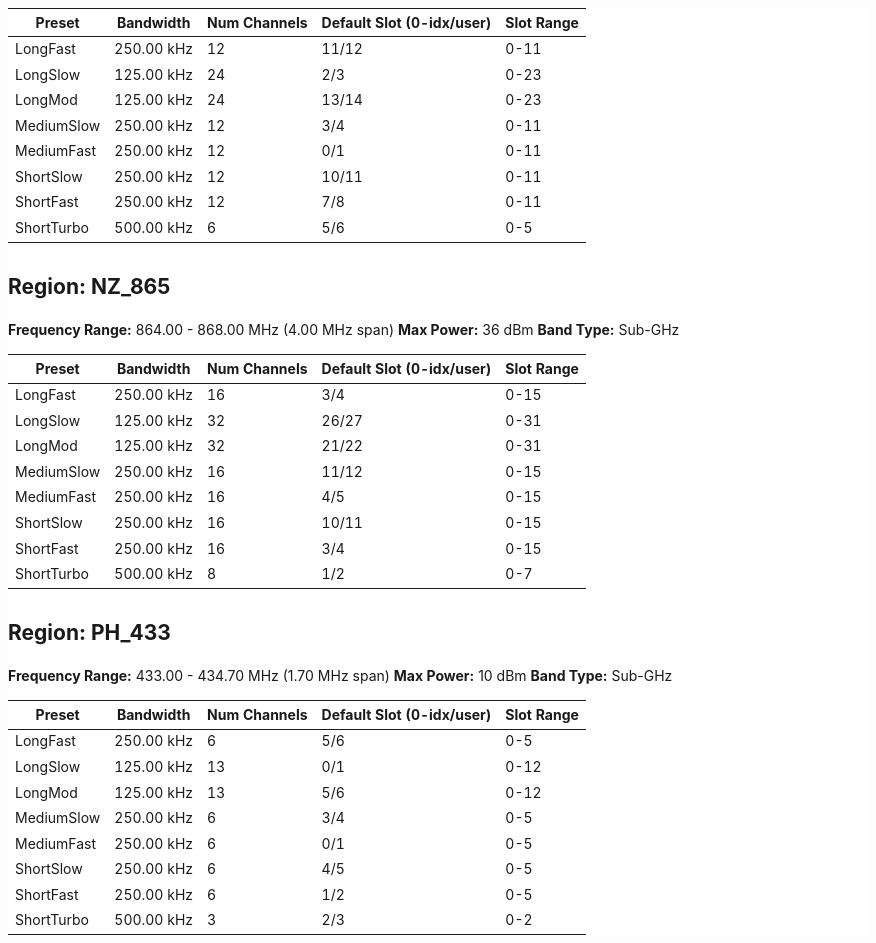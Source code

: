 | Preset | Bandwidth | Num Channels | Default Slot (0-idx/user) | Slot Range |
|--------|-----------|--------------|---------------------------|------------|
| LongFast    | 250.00 kHz |           12 | 11/12                     | 0-11       |
| LongSlow    | 125.00 kHz |           24 | 2/3                       | 0-23       |
| LongMod     | 125.00 kHz |           24 | 13/14                     | 0-23       |
| MediumSlow  | 250.00 kHz |           12 | 3/4                       | 0-11       |
| MediumFast  | 250.00 kHz |           12 | 0/1                       | 0-11       |
| ShortSlow   | 250.00 kHz |           12 | 10/11                     | 0-11       |
| ShortFast   | 250.00 kHz |           12 | 7/8                       | 0-11       |
| ShortTurbo  | 500.00 kHz |            6 | 5/6                       | 0-5        |

## Region: NZ_865

**Frequency Range:** 864.00 - 868.00 MHz (4.00 MHz span)
**Max Power:** 36 dBm
**Band Type:** Sub-GHz

| Preset | Bandwidth | Num Channels | Default Slot (0-idx/user) | Slot Range |
|--------|-----------|--------------|---------------------------|------------|
| LongFast    | 250.00 kHz |           16 | 3/4                       | 0-15       |
| LongSlow    | 125.00 kHz |           32 | 26/27                     | 0-31       |
| LongMod     | 125.00 kHz |           32 | 21/22                     | 0-31       |
| MediumSlow  | 250.00 kHz |           16 | 11/12                     | 0-15       |
| MediumFast  | 250.00 kHz |           16 | 4/5                       | 0-15       |
| ShortSlow   | 250.00 kHz |           16 | 10/11                     | 0-15       |
| ShortFast   | 250.00 kHz |           16 | 3/4                       | 0-15       |
| ShortTurbo  | 500.00 kHz |            8 | 1/2                       | 0-7        |

## Region: PH_433

**Frequency Range:** 433.00 - 434.70 MHz (1.70 MHz span)
**Max Power:** 10 dBm
**Band Type:** Sub-GHz

| Preset | Bandwidth | Num Channels | Default Slot (0-idx/user) | Slot Range |
|--------|-----------|--------------|---------------------------|------------|
| LongFast    | 250.00 kHz |            6 | 5/6                       | 0-5        |
| LongSlow    | 125.00 kHz |           13 | 0/1                       | 0-12       |
| LongMod     | 125.00 kHz |           13 | 5/6                       | 0-12       |
| MediumSlow  | 250.00 kHz |            6 | 3/4                       | 0-5        |
| MediumFast  | 250.00 kHz |            6 | 0/1                       | 0-5        |
| ShortSlow   | 250.00 kHz |            6 | 4/5                       | 0-5        |
| ShortFast   | 250.00 kHz |            6 | 1/2                       | 0-5        |
| ShortTurbo  | 500.00 kHz |            3 | 2/3                       | 0-2        |
